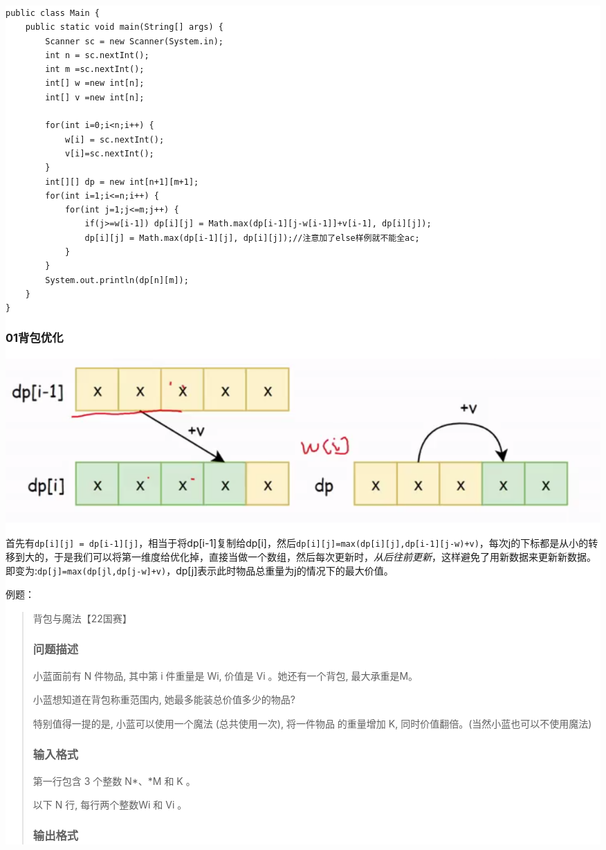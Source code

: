 ```
public class Main {
	public static void main(String[] args) {
		Scanner sc = new Scanner(System.in);
		int n = sc.nextInt();
		int m =sc.nextInt();
		int[] w =new int[n];
		int[] v =new int[n];
	
		for(int i=0;i<n;i++) {
			w[i] = sc.nextInt();
			v[i]=sc.nextInt();
		}
		int[][] dp = new int[n+1][m+1]; 
		for(int i=1;i<=n;i++) {
			for(int j=1;j<=m;j++) {
				if(j>=w[i-1]) dp[i][j] = Math.max(dp[i-1][j-w[i-1]]+v[i-1], dp[i][j]);
				dp[i][j] = Math.max(dp[i-1][j], dp[i][j]);//注意加了else样例就不能全ac;
			}
		}
		System.out.println(dp[n][m]);		
	}
}
```

### 01背包优化

![image-20240327085821339](蓝桥杯语言基础总结.assets/image-20240327085821339.png)

首先有`dp[i][j] = dp[i-1][j]`，相当于将dp[i-1]复制给dp[i]，然后`dp[i][j]=max(dp[i][j],dp[i-1][j-w)+v)`，每次j的下标都是从小的转移到大的，于是我们可以将第一维度给优化掉，直接当做一个数组，然后每次更新时，*从后往前更新*，这样避免了用新数据来更新新数据。即变为:`dp[j]=max(dp[jl,dp[j-w]+v)`，dp[j]表示此时物品总重量为j的情况下的最大价值。

例题：

> 背包与魔法【22国赛】
>
> ### 问题描述
>
> 小蓝面前有 N 件物品, 其中第 i 件重量是 Wi, 价值是 Vi 。她还有一个背包, 最大承重是M。
>
> 小蓝想知道在背包称重范围内, 她最多能装总价值多少的物品?
>
> 特别值得一提的是, 小蓝可以使用一个魔法 (总共使用一次), 将一件物品 的重量增加 K, 同时价值翻倍。(当然小蓝也可以不使用魔法)
>
> ### 输入格式
>
> 第一行包含 3 个整数 N*、*M 和 K 。
>
> 以下 N 行, 每行两个整数Wi 和 Vi 。
>
> ### 输出格式
>